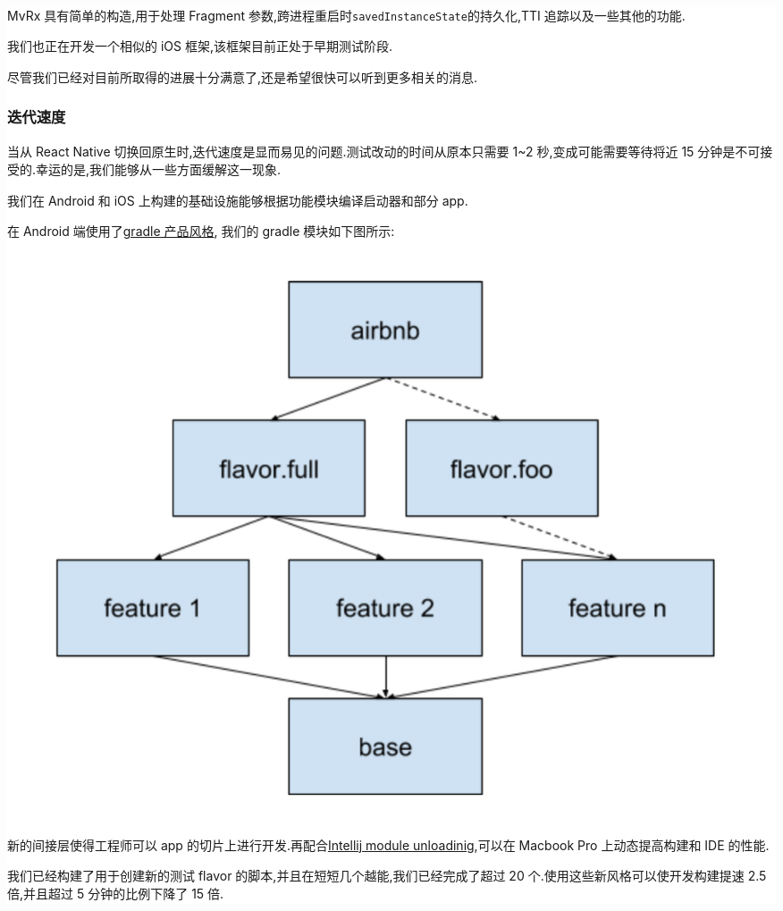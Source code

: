 MvRx 具有简单的构造,用于处理 Fragment 参数,跨进程重启时`savedInstanceState`的持久化,TTI 追踪以及一些其他的功能.

我们也正在开发一个相似的 iOS 框架,该框架目前正处于早期测试阶段.

尽管我们已经对目前所取得的进展十分满意了,还是希望很快可以听到更多相关的消息.

### 迭代速度

当从 React Native 切换回原生时,迭代速度是显而易见的问题.测试改动的时间从原本只需要 1~2 秒,变成可能需要等待将近 15 分钟是不可接受的.幸运的是,我们能够从一些方面缓解这一现象.

我们在 Android 和 iOS 上构建的基础设施能够根据功能模块编译启动器和部分 app.

在 Android 端使用了[gradle 产品风格](https://developer.android.com/studio/build/build-variants#product-flavors), 我们的 gradle 模块如下图所示:

![](images/gradle%20modules.png)

新的间接层使得工程师可以 app 的切片上进行开发.再配合[Intellij module unloadinig](https://blog.jetbrains.com/idea/2017/06/intellij-idea-2017-2-eap-introduces-unloaded-modules/),可以在 Macbook Pro 上动态提高构建和 IDE 的性能.

我们已经构建了用于创建新的测试 flavor 的脚本,并且在短短几个越能,我们已经完成了超过 20 个.使用这些新风格可以使开发构建提速 2.5 倍,并且超过 5 分钟的比例下降了 15 倍.
